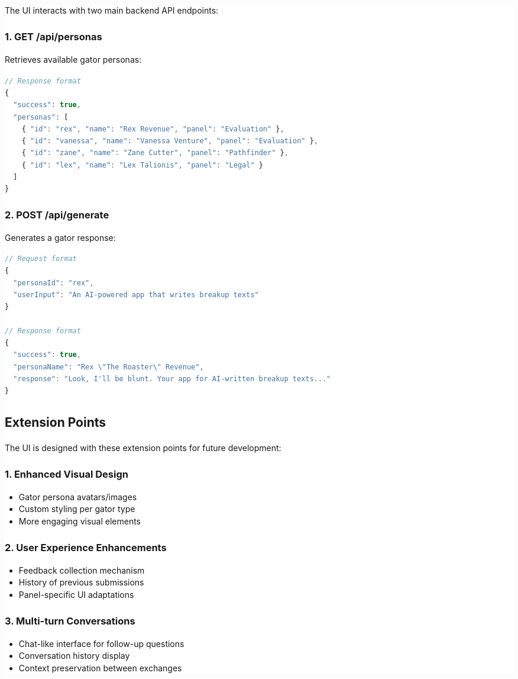 The UI interacts with two main backend API endpoints:

### 1. GET /api/personas

Retrieves available gator personas:

```javascript
// Response format
{
  "success": true,
  "personas": [
    { "id": "rex", "name": "Rex Revenue", "panel": "Evaluation" },
    { "id": "vanessa", "name": "Vanessa Venture", "panel": "Evaluation" },
    { "id": "zane", "name": "Zane Cutter", "panel": "Pathfinder" },
    { "id": "lex", "name": "Lex Talionis", "panel": "Legal" }
  ]
}
```

### 2. POST /api/generate

Generates a gator response:

```javascript
// Request format
{
  "personaId": "rex",
  "userInput": "An AI-powered app that writes breakup texts"
}

// Response format
{
  "success": true,
  "personaName": "Rex \"The Roaster\" Revenue",
  "response": "Look, I'll be blunt. Your app for AI-written breakup texts..."
}
```

## Extension Points

The UI is designed with these extension points for future development:

### 1. Enhanced Visual Design
- Gator persona avatars/images
- Custom styling per gator type
- More engaging visual elements

### 2. User Experience Enhancements
- Feedback collection mechanism
- History of previous submissions
- Panel-specific UI adaptations

### 3. Multi-turn Conversations
- Chat-like interface for follow-up questions
- Conversation history display
- Context preservation between exchanges
